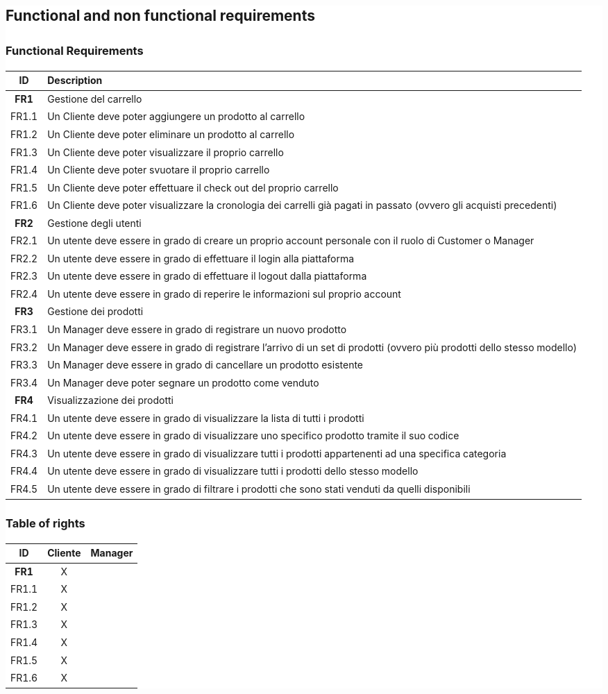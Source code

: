 ## Functional and non functional requirements

### Functional Requirements

|   ID    | Description                                                                                                             |
| :-----: | :---------------------------------------------------------------------------------------------------------------------- |
| **FR1** | Gestione del carrello                                                                                                   |
|  FR1.1  | Un Cliente deve poter aggiungere un prodotto al carrello                                                                |
|  FR1.2  | Un Cliente deve poter eliminare un prodotto al carrello                                                                 |
|  FR1.3  | Un Cliente deve poter visualizzare il proprio carrello                                                                  |
|  FR1.4  | Un Cliente deve poter svuotare il proprio carrello                                                                      |
|  FR1.5  | Un Cliente deve poter effettuare il check out del proprio carrello                                                      |
|  FR1.6  | Un Cliente deve poter visualizzare la cronologia dei carrelli già pagati in passato (ovvero gli acquisti precedenti)    |
| **FR2** | Gestione degli utenti                                                                                                   |
|  FR2.1  | Un utente deve essere in grado di creare un proprio account personale con il ruolo di Customer o Manager                |
|  FR2.2  | Un utente deve essere in grado di effettuare il login alla piattaforma                                                  |
|  FR2.3  | Un utente deve essere in grado di effettuare il logout dalla piattaforma                                                |
|  FR2.4  | Un utente deve essere in grado di reperire le informazioni sul proprio account                                          |
| **FR3** | Gestione dei prodotti                                                                                                   |
|  FR3.1  | Un Manager deve essere in grado di registrare un nuovo prodotto                                                         |
|  FR3.2  | Un Manager deve essere in grado di registrare l’arrivo di un set di prodotti (ovvero più prodotti dello stesso modello) |
|  FR3.3  | Un Manager deve essere in grado di cancellare un prodotto esistente                                                     |
|  FR3.4  | Un Manager deve poter segnare un prodotto come venduto                                                                  |
| **FR4** | Visualizzazione dei prodotti                                                                                            |
|  FR4.1  | Un utente deve essere in grado di visualizzare la lista di tutti i prodotti                                             |
|  FR4.2  | Un utente deve essere in grado di visualizzare uno specifico prodotto tramite il suo codice                             |
|  FR4.3  | Un utente deve essere in grado di visualizzare tutti i prodotti appartenenti ad una specifica categoria                 |
|  FR4.4  | Un utente deve essere in grado di visualizzare tutti i prodotti dello stesso modello                                    |
|  FR4.5  | Un utente deve essere in grado di filtrare i prodotti che sono stati venduti da quelli disponibili                      |

### Table of rights

|   ID    | Cliente | Manager |
| :-----: | :-----: | :-----: |
| **FR1** |    X    |         |
|  FR1.1  |    X    |         |
|  FR1.2  |    X    |         |
|  FR1.3  |    X    |         |
|  FR1.4  |    X    |         |
|  FR1.5  |    X    |         |
|  FR1.6  |    X    |         |
